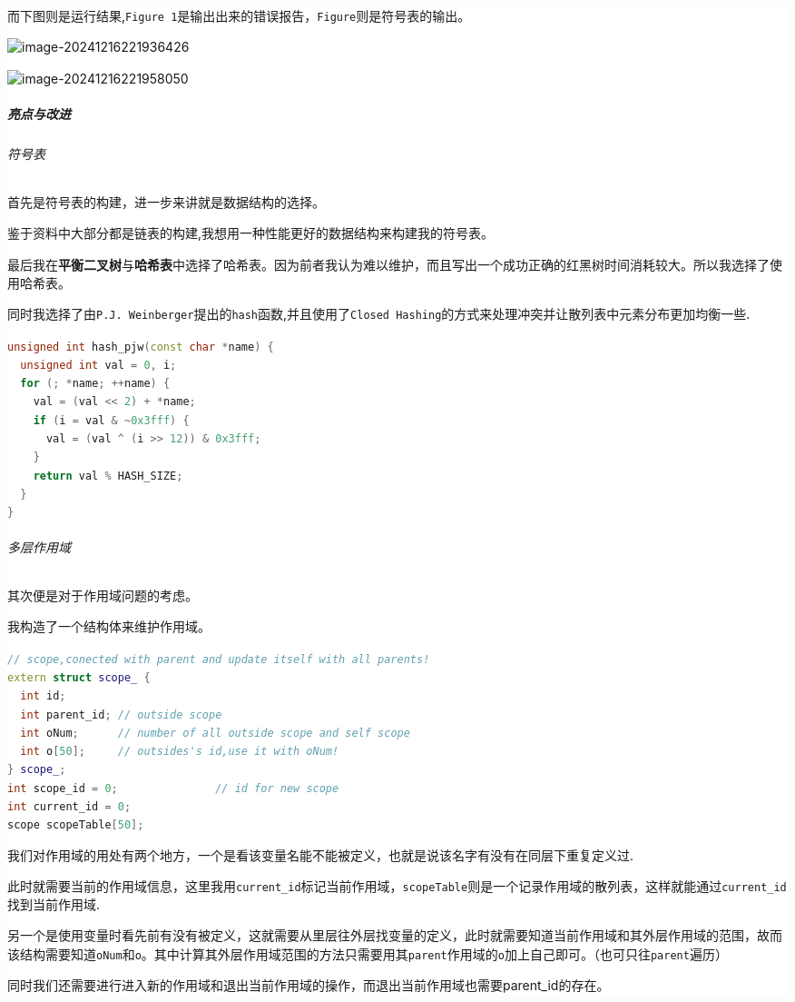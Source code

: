 而下图则是运行结果,`Figure 1`是输出出来的错误报告，`Figure`则是符号表的输出。

![image-20241216221936426](C:\Users\13488\AppData\Roaming\Typora\typora-user-images\image-20241216221936426.png)

![image-20241216221958050](C:\Users\13488\AppData\Roaming\Typora\typora-user-images\image-20241216221958050.png)

##### 亮点与改进

###### 符号表

首先是符号表的构建，进一步来讲就是数据结构的选择。

鉴于资料中大部分都是链表的构建,我想用一种性能更好的数据结构来构建我的符号表。

最后我在**平衡二叉树**与**哈希表**中选择了哈希表。因为前者我认为难以维护，而且写出一个成功正确的红黑树时间消耗较大。所以我选择了使用哈希表。

同时我选择了由`P.J. Weinberger`提出的`hash`函数,并且使用了`Closed Hashing`的方式来处理冲突并让散列表中元素分布更加均衡一些.

```c++
unsigned int hash_pjw(const char *name) {
  unsigned int val = 0, i;
  for (; *name; ++name) {
    val = (val << 2) + *name;
    if (i = val & ~0x3fff) {
      val = (val ^ (i >> 12)) & 0x3fff;
    }
    return val % HASH_SIZE;
  }
}
```

###### 多层作用域

其次便是对于作用域问题的考虑。

我构造了一个结构体来维护作用域。

```c++
// scope,conected with parent and update itself with all parents!
extern struct scope_ {
  int id;
  int parent_id; // outside scope
  int oNum;      // number of all outside scope and self scope
  int o[50];     // outsides's id,use it with oNum!
} scope_;
int scope_id = 0;               // id for new scope
int current_id = 0;
scope scopeTable[50];
```

我们对作用域的用处有两个地方，一个是看该变量名能不能被定义，也就是说该名字有没有在同层下重复定义过.

此时就需要当前的作用域信息，这里我用`current_id`标记当前作用域，`scopeTable`则是一个记录作用域的散列表，这样就能通过`current_id`找到当前作用域.

另一个是使用变量时看先前有没有被定义，这就需要从里层往外层找变量的定义，此时就需要知道当前作用域和其外层作用域的范围，故而该结构需要知道`oNum`和`o`。其中计算其外层作用域范围的方法只需要用其`parent`作用域的`o`加上自己即可。（也可只往`parent`遍历）

同时我们还需要进行进入新的作用域和退出当前作用域的操作，而退出当前作用域也需要parent_id的存在。

